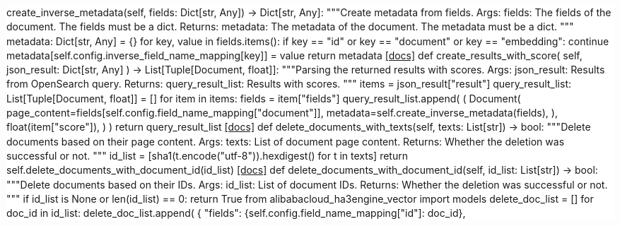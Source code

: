 create_inverse_metadata(self, fields: Dict[str, Any]) -> Dict[str, Any]:             """Create metadata from fields.                  Args:                 fields: The fields of the document. The fields must be a dict.                  Returns:                 metadata: The metadata of the document. The metadata must be a dict.             """             metadata: Dict[str, Any] = {}             for key, value in fields.items():                 if key == "id" or key == "document" or key == "embedding":                     continue                 metadata[self.config.inverse_field_name_mapping[key]] = value             return metadata                                        [[docs]](https://python.langchain.com/api_reference/community/vectorstores/langchain_community.vectorstores.alibabacloud_opensearch.AlibabaCloudOpenSearch.html#langchain_community.vectorstores.alibabacloud_opensearch.AlibabaCloudOpenSearch.create_results_with_score)         def create_results_with_score(             self, json_result: Dict[str, Any]         ) -> List[Tuple[Document, float]]:             """Parsing the returned results with scores.             Args:                 json_result: Results from OpenSearch query.             Returns:                 query_result_list: Results with scores.             """             items = json_result["result"]             query_result_list: List[Tuple[Document, float]] = []             for item in items:                 fields = item["fields"]                 query_result_list.append(                     (                         Document(                             page_content=fields[self.config.field_name_mapping["document"]],                             metadata=self.create_inverse_metadata(fields),                         ),                         float(item["score"]),                     )                 )             return query_result_list                                        [[docs]](https://python.langchain.com/api_reference/community/vectorstores/langchain_community.vectorstores.alibabacloud_opensearch.AlibabaCloudOpenSearch.html#langchain_community.vectorstores.alibabacloud_opensearch.AlibabaCloudOpenSearch.delete_documents_with_texts)         def delete_documents_with_texts(self, texts: List[str]) -> bool:             """Delete documents based on their page content.                  Args:                 texts: List of document page content.             Returns:                Whether the deletion was successful or not.             """             id_list = [sha1(t.encode("utf-8")).hexdigest() for t in texts]             return self.delete_documents_with_document_id(id_list)                                        [[docs]](https://python.langchain.com/api_reference/community/vectorstores/langchain_community.vectorstores.alibabacloud_opensearch.AlibabaCloudOpenSearch.html#langchain_community.vectorstores.alibabacloud_opensearch.AlibabaCloudOpenSearch.delete_documents_with_document_id)         def delete_documents_with_document_id(self, id_list: List[str]) -> bool:             """Delete documents based on their IDs.                  Args:                 id_list: List of document IDs.             Returns:                 Whether the deletion was successful or not.             """             if id_list is None or len(id_list) == 0:                 return True                  from alibabacloud_ha3engine_vector import models                  delete_doc_list = []             for doc_id in id_list:                 delete_doc_list.append(                     {                         "fields": {self.config.field_name_mapping["id"]: doc_id},